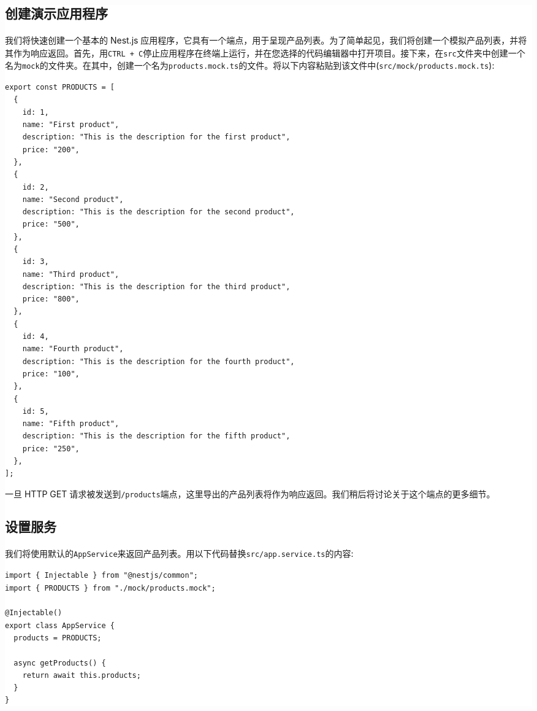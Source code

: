 ## 创建演示应用程序

我们将快速创建一个基本的 Nest.js 应用程序，它具有一个端点，用于呈现产品列表。为了简单起见，我们将创建一个模拟产品列表，并将其作为响应返回。首先，用`CTRL + C`停止应用程序在终端上运行，并在您选择的代码编辑器中打开项目。接下来，在`src`文件夹中创建一个名为`mock`的文件夹。在其中，创建一个名为`products.mock.ts`的文件。将以下内容粘贴到该文件中(`src/mock/products.mock.ts`):

```
export const PRODUCTS = [
  {
    id: 1,
    name: "First product",
    description: "This is the description for the first product",
    price: "200",
  },
  {
    id: 2,
    name: "Second product",
    description: "This is the description for the second product",
    price: "500",
  },
  {
    id: 3,
    name: "Third product",
    description: "This is the description for the third product",
    price: "800",
  },
  {
    id: 4,
    name: "Fourth product",
    description: "This is the description for the fourth product",
    price: "100",
  },
  {
    id: 5,
    name: "Fifth product",
    description: "This is the description for the fifth product",
    price: "250",
  },
]; 
```

一旦 HTTP GET 请求被发送到`/products`端点，这里导出的产品列表将作为响应返回。我们稍后将讨论关于这个端点的更多细节。

## 设置服务

我们将使用默认的`AppService`来返回产品列表。用以下代码替换`src/app.service.ts`的内容:

```
import { Injectable } from "@nestjs/common";
import { PRODUCTS } from "./mock/products.mock";

@Injectable()
export class AppService {
  products = PRODUCTS;

  async getProducts() {
    return await this.products;
  }
} 
```
